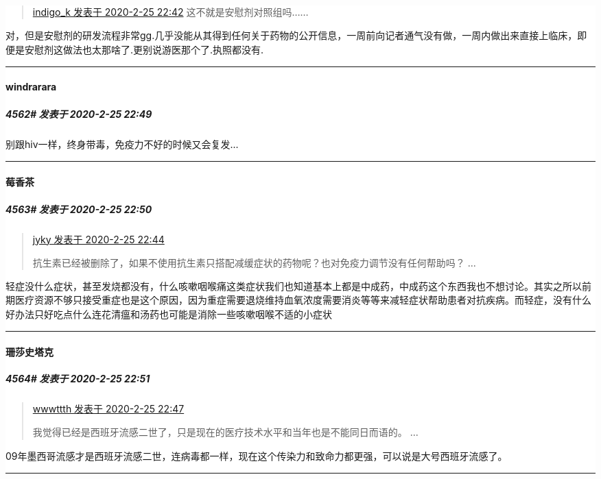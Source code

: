 <blockquote><a href="httphttps://bbs.saraba1st.com/2b/forum.php?mod=redirect&amp;goto=findpost&amp;pid=46526002&amp;ptid=1915152" target="_blank">indigo_k 发表于 2020-2-25 22:42</a>
 这不就是安慰剂对照组吗……</blockquote>
对，但是安慰剂的研发流程非常gg.几乎没能从其得到任何关于药物的公开信息，一周前向记者通气没有做，一周内做出来直接上临床，即便是安慰剂这做法也太那啥了.更别说游医那个了.执照都没有.







*****

####  windrarara  
##### 4562#       发表于 2020-2-25 22:49




别跟hiv一样，终身带毒，免疫力不好的时候又会复发...







*****

####  莓香茶  
##### 4563#       发表于 2020-2-25 22:50



<blockquote><a href="httphttps://bbs.saraba1st.com/2b/forum.php?mod=redirect&amp;goto=findpost&amp;pid=46526019&amp;ptid=1915152" target="_blank">jyky 发表于 2020-2-25 22:44</a>

抗生素已经被删除了，如果不使用抗生素只搭配减缓症状的药物呢？也对免疫力调节没有任何帮助吗？ ...</blockquote>
轻症没什么症状，甚至发烧都没有，什么咳嗽咽喉痛这类症状我们也知道基本上都是中成药，中成药这个东西我也不想讨论。其实之所以前期医疗资源不够只接受重症也是这个原因，因为重症需要退烧维持血氧浓度需要消炎等等来减轻症状帮助患者对抗疾病。而轻症，没有什么好办法只好吃点什么连花清瘟和汤药也可能是消除一些咳嗽咽喉不适的小症状







*****

####  珊莎史塔克  
##### 4564#       发表于 2020-2-25 22:51



<blockquote><a href="httphttps://bbs.saraba1st.com/2b/forum.php?mod=redirect&amp;goto=findpost&amp;pid=46526046&amp;ptid=1915152" target="_blank">wwwttth 发表于 2020-2-25 22:47</a>

我觉得已经是西班牙流感二世了，只是现在的医疗技术水平和当年也是不能同日而语的。 ...</blockquote>
09年墨西哥流感才是西班牙流感二世，连病毒都一样，现在这个传染力和致命力都更强，可以说是大号西班牙流感了。







*****
